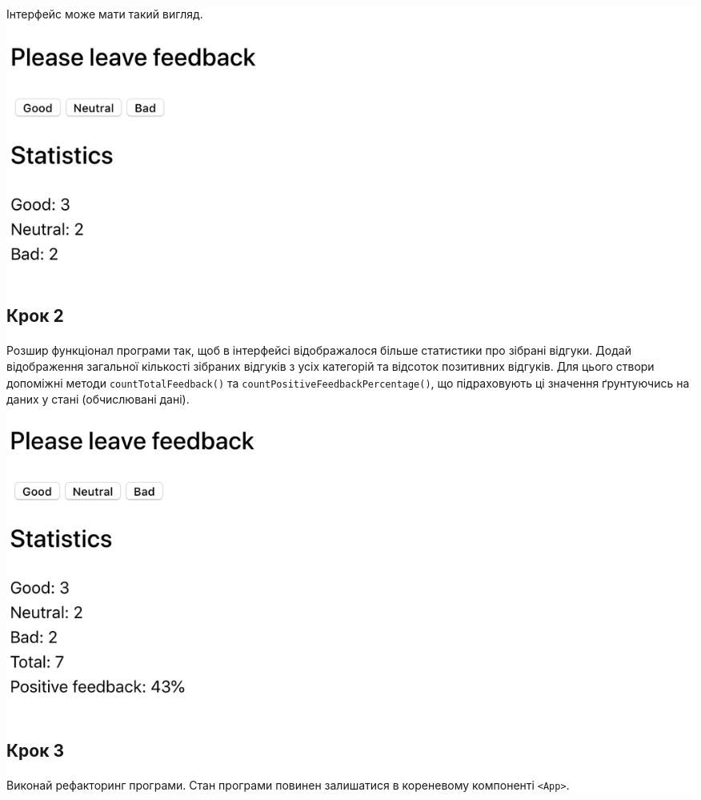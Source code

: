 Інтерфейс може мати такий вигляд.

![preview](./hw/step-1.png)

## Крок 2

Розшир функціонал програми так, щоб в інтерфейсі відображалося більше статистики про зібрані
відгуки. Додай відображення загальної кількості зібраних відгуків з усіх категорій та відсоток
позитивних відгуків. Для цього створи допоміжні методи `countTotalFeedback()` та
`countPositiveFeedbackPercentage()`, що підраховують ці значення ґрунтуючись на даних у стані
(обчислювані дані).

![preview](./hw/step-2.png)

## Крок 3

Виконай рефакторинг програми. Стан програми повинен залишатися в кореневому компоненті `<App>`.
